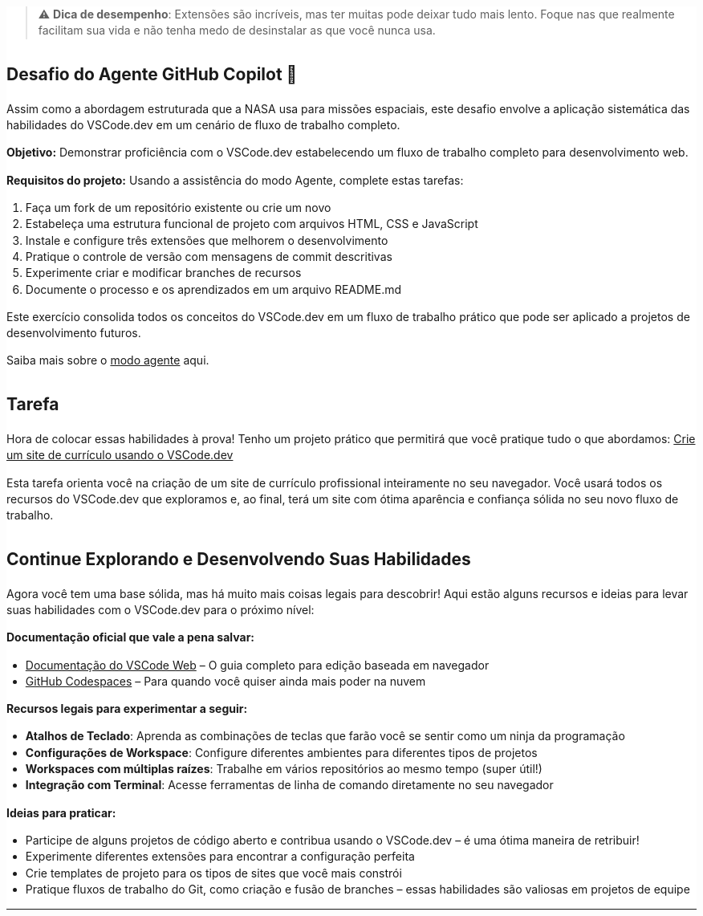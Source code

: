 > ⚠️ **Dica de desempenho**: Extensões são incríveis, mas ter muitas pode deixar tudo mais lento. Foque nas que realmente facilitam sua vida e não tenha medo de desinstalar as que você nunca usa.

## Desafio do Agente GitHub Copilot 🚀

Assim como a abordagem estruturada que a NASA usa para missões espaciais, este desafio envolve a aplicação sistemática das habilidades do VSCode.dev em um cenário de fluxo de trabalho completo.

**Objetivo:** Demonstrar proficiência com o VSCode.dev estabelecendo um fluxo de trabalho completo para desenvolvimento web.

**Requisitos do projeto:** Usando a assistência do modo Agente, complete estas tarefas:
1. Faça um fork de um repositório existente ou crie um novo
2. Estabeleça uma estrutura funcional de projeto com arquivos HTML, CSS e JavaScript
3. Instale e configure três extensões que melhorem o desenvolvimento
4. Pratique o controle de versão com mensagens de commit descritivas
5. Experimente criar e modificar branches de recursos
6. Documente o processo e os aprendizados em um arquivo README.md

Este exercício consolida todos os conceitos do VSCode.dev em um fluxo de trabalho prático que pode ser aplicado a projetos de desenvolvimento futuros.

Saiba mais sobre o [modo agente](https://code.visualstudio.com/blogs/2025/02/24/introducing-copilot-agent-mode) aqui.

## Tarefa

Hora de colocar essas habilidades à prova! Tenho um projeto prático que permitirá que você pratique tudo o que abordamos: [Crie um site de currículo usando o VSCode.dev](./assignment.md)

Esta tarefa orienta você na criação de um site de currículo profissional inteiramente no seu navegador. Você usará todos os recursos do VSCode.dev que exploramos e, ao final, terá um site com ótima aparência e confiança sólida no seu novo fluxo de trabalho.

## Continue Explorando e Desenvolvendo Suas Habilidades

Agora você tem uma base sólida, mas há muito mais coisas legais para descobrir! Aqui estão alguns recursos e ideias para levar suas habilidades com o VSCode.dev para o próximo nível:

**Documentação oficial que vale a pena salvar:**
- [Documentação do VSCode Web](https://code.visualstudio.com/docs/editor/vscode-web?WT.mc_id=academic-0000-alfredodeza) – O guia completo para edição baseada em navegador
- [GitHub Codespaces](https://docs.github.com/en/codespaces) – Para quando você quiser ainda mais poder na nuvem

**Recursos legais para experimentar a seguir:**
- **Atalhos de Teclado**: Aprenda as combinações de teclas que farão você se sentir como um ninja da programação
- **Configurações de Workspace**: Configure diferentes ambientes para diferentes tipos de projetos
- **Workspaces com múltiplas raízes**: Trabalhe em vários repositórios ao mesmo tempo (super útil!)
- **Integração com Terminal**: Acesse ferramentas de linha de comando diretamente no seu navegador

**Ideias para praticar:**
- Participe de alguns projetos de código aberto e contribua usando o VSCode.dev – é uma ótima maneira de retribuir!
- Experimente diferentes extensões para encontrar a configuração perfeita
- Crie templates de projeto para os tipos de sites que você mais constrói
- Pratique fluxos de trabalho do Git, como criação e fusão de branches – essas habilidades são valiosas em projetos de equipe

---